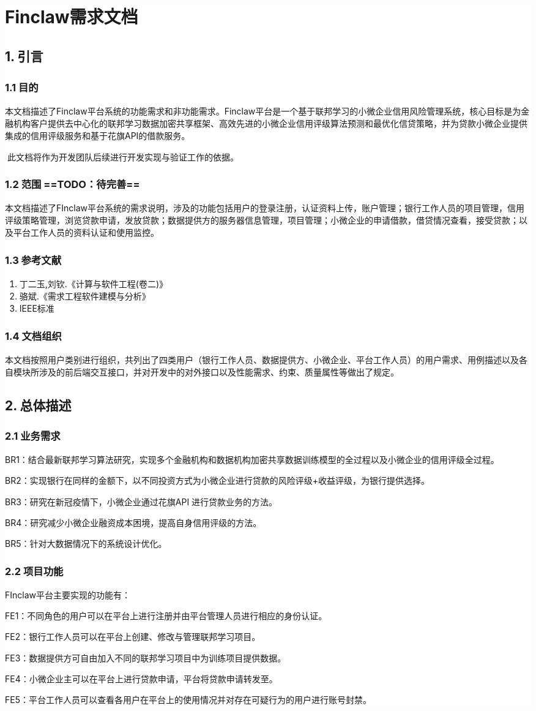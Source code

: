 # Finclaw需求文档

## 1. 引言

### 1.1 目的

​		本文档描述了Finclaw平台系统的功能需求和非功能需求。Finclaw平台是一个基于联邦学习的小微企业信用风险管理系统，核心目标是为金融机构客户提供去中心化的联邦学习数据加密共享框架、高效先进的小微企业信用评级算法预测和最优化信贷策略，并为贷款小微企业提供集成的信用评级服务和基于花旗API的借款服务。

​		此文档将作为开发团队后续进行开发实现与验证工作的依据。

### 1.2 范围 ==TODO：待完善==

​		本文档描述了FInclaw平台系统的需求说明，涉及的功能包括用户的登录注册，认证资料上传，账户管理；银行工作人员的项目管理，信用评级策略管理，浏览贷款申请，发放贷款；数据提供方的服务器信息管理，项目管理；小微企业的申请借款，借贷情况查看，接受贷款；以及平台工作人员的资料认证和使用监控。

### 1.3 参考文献

1. 丁二玉,刘钦.《计算与软件工程(卷二)》
2. 骆斌.《需求工程软件建模与分析》
3. IEEE标准

### 1.4 文档组织

​		本文档按照用户类别进行组织，共列出了四类用户（银行工作人员、数据提供方、小微企业、平台工作人员）的用户需求、用例描述以及各自模块所涉及的前后端交互接口，并对开发中的对外接口以及性能需求、约束、质量属性等做出了规定。

## 2. 总体描述

### 2.1 业务需求

BR1：结合最新联邦学习算法研究，实现多个金融机构和数据机构加密共享数据训练模型的全过程以及小微企业的信用评级全过程。

BR2：实现银行在同样的金额下，以不同投资方式为小微企业进行贷款的风险评级+收益评级，为银行提供选择。

BR3：研究在新冠疫情下，小微企业通过花旗API 进行贷款业务的方法。

BR4：研究减少小微企业融资成本困境，提高自身信用评级的方法。

BR5：针对大数据情况下的系统设计优化。

### 2.2 项目功能

FInclaw平台主要实现的功能有：

FE1：不同角色的用户可以在平台上进行注册并由平台管理人员进行相应的身份认证。

FE2：银行工作人员可以在平台上创建、修改与管理联邦学习项目。

FE3：数据提供方可自由加入不同的联邦学习项目中为训练项目提供数据。

FE4：小微企业主可以在平台上进行贷款申请，平台将贷款申请转发至。

FE5：平台工作人员可以查看各用户在平台上的使用情况并对存在可疑行为的用户进行账号封禁。
